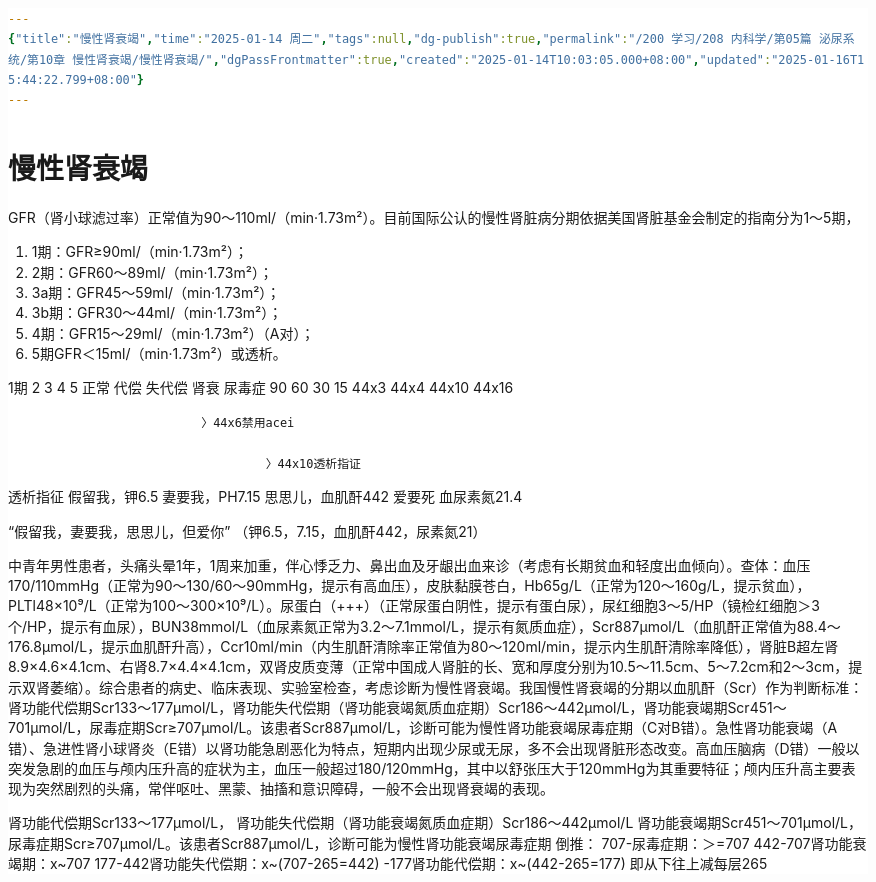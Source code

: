 ```yaml
---
{"title":"慢性肾衰竭","time":"2025-01-14 周二","tags":null,"dg-publish":true,"permalink":"/200 学习/208 内科学/第05篇 泌尿系统/第10章 慢性肾衰竭/慢性肾衰竭/","dgPassFrontmatter":true,"created":"2025-01-14T10:03:05.000+08:00","updated":"2025-01-16T15:44:22.799+08:00"}
---
```


# 慢性肾衰竭

GFR（肾小球滤过率）正常值为90～110ml/（min·1.73m²）。目前国际公认的慢性肾脏病分期依据美国肾脏基金会制定的指南分为1～5期，
1. 1期：GFR≥90ml/（min·1.73m²）；
2. 2期：GFR60～89ml/（min·1.73m²）；
3. 3a期：GFR45～59ml/（min·1.73m²）；
4. 3b期：GFR30～44ml/（min·1.73m²）；
5. 4期：GFR15～29ml/（min·1.73m²）（A对）；
6. 5期GFR＜15ml/（min·1.73m²）或透析。

1期             2                3              4              5
正常       代偿          失代偿        肾衰       尿毒症
         90            60               30            15
       44x3        44x4          44x10      44x16

                               〉44x6禁用acei

                                        〉44x10透析指证

透析指征
假留我，钾6.5
妻要我，PH7.15
思思儿，血肌酐442
爱要死 血尿素氮21.4

“假留我，妻要我，思思儿，但爱你”
（钾6.5，7.15，血肌酐442，尿素氮21）

中青年男性患者，头痛头晕1年，1周来加重，伴心悸乏力、鼻出血及牙龈出血来诊（考虑有长期贫血和轻度出血倾向）。查体：血压170/110mmHg（正常为90～130/60～90mmHg，提示有高血压），皮肤黏膜苍白，Hb65g/L（正常为120～160g/L，提示贫血），PLTl48×10⁹/L（正常为100～300×10⁹/L）。尿蛋白（+++）（正常尿蛋白阴性，提示有蛋白尿），尿红细胞3～5/HP（镜检红细胞＞3个/HP，提示有血尿），BUN38mmol/L（血尿素氮正常为3.2～7.1mmol/L，提示有氮质血症），Scr887μmol/L（血肌酐正常值为88.4～176.8μmol/L，提示血肌酐升高），Ccr10ml/min（内生肌酐清除率正常值为80～120ml/min，提示内生肌酐清除率降低），肾脏B超左肾8.9×4.6×4.1cm、右肾8.7×4.4×4.1cm，双肾皮质变薄（正常中国成人肾脏的长、宽和厚度分别为10.5～11.5cm、5～7.2cm和2～3cm，提示双肾萎缩）。综合患者的病史、临床表现、实验室检查，考虑诊断为慢性肾衰竭。我国慢性肾衰竭的分期以血肌酐（Scr）作为判断标准：肾功能代偿期Scr133～177μmol/L，肾功能失代偿期（肾功能衰竭氮质血症期）Scr186～442μmol/L，肾功能衰竭期Scr451～701μmol/L，尿毒症期Scr≥707μmol/L。该患者Scr887μmol/L，诊断可能为慢性肾功能衰竭尿毒症期（C对B错）。急性肾功能衰竭（A错）、急进性肾小球肾炎（E错）以肾功能急剧恶化为特点，短期内出现少尿或无尿，多不会出现肾脏形态改变。高血压脑病（D错）一般以突发急剧的血压与颅内压升高的症状为主，血压一般超过180/120mmHg，其中以舒张压大于120mmHg为其重要特征；颅内压升高主要表现为突然剧烈的头痛，常伴呕吐、黑蒙、抽搐和意识障碍，一般不会出现肾衰竭的表现。

肾功能代偿期Scr133～177μmol/L，
肾功能失代偿期（肾功能衰竭氮质血症期）Scr186～442μmol/L
肾功能衰竭期Scr451～701μmol/L，
尿毒症期Scr≥707μmol/L。该患者Scr887μmol/L，诊断可能为慢性肾功能衰竭尿毒症期
倒推：
707-尿毒症期：＞=707
442-707肾功能衰竭期：x~707
177-442肾功能失代偿期：x~(707-265=442)
-177肾功能代偿期：x~(442-265=177)
即从下往上减每层265
